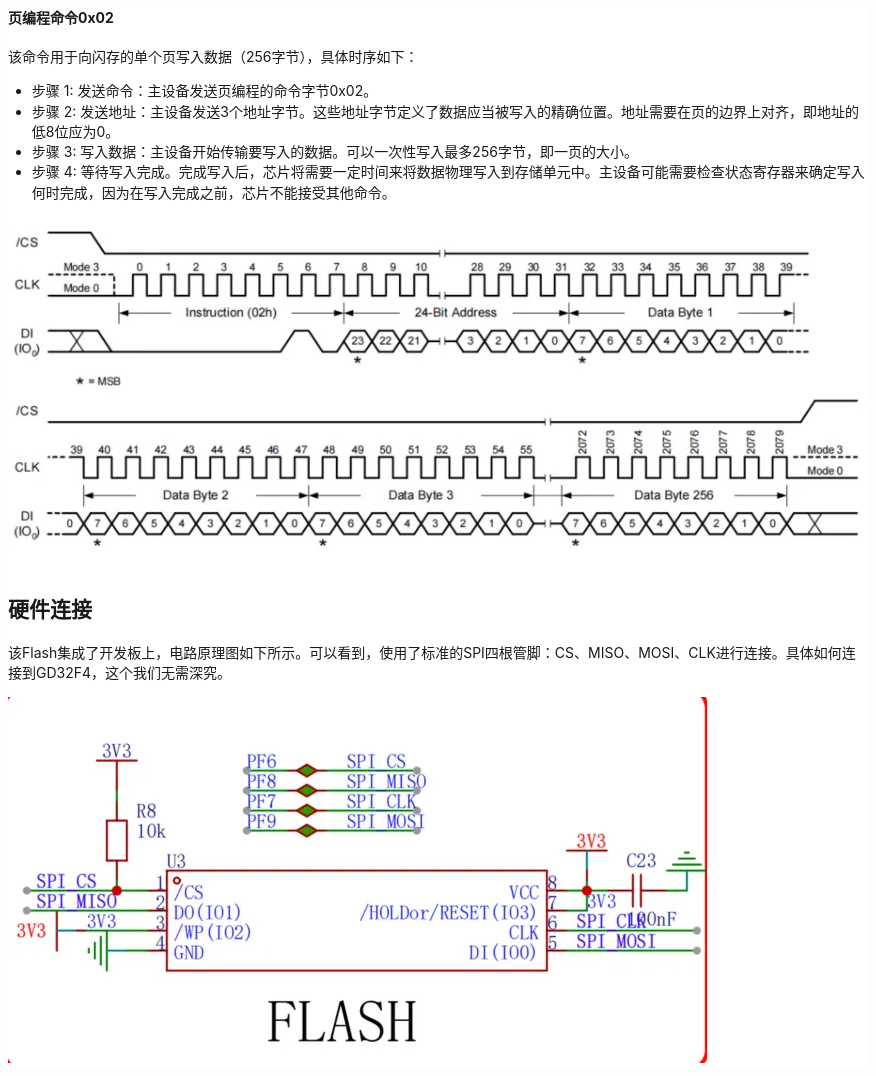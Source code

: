 #### 页编程命令0x02
该命令用于向闪存的单个页写入数据（256字节），具体时序如下：

- 步骤 1: 发送命令：主设备发送页编程的命令字节0x02。
- 步骤 2: 发送地址：主设备发送3个地址字节。这些地址字节定义了数据应当被写入的精确位置。地址需要在页的边界上对齐，即地址的低8位应为0。
- 步骤 3: 写入数据：主设备开始传输要写入的数据。可以一次性写入最多256字节，即一页的大小。
- 步骤 4: 等待写入完成。完成写入后，芯片将需要一定时间来将数据物理写入到存储单元中。主设备可能需要检查状态寄存器来确定写入何时完成，因为在写入完成之前，芯片不能接受其他命令。

![alt 页编程命令波形](../../../../../.vuepress/public/image/docs/notes/tech/fatfs/port/c2/gdb32_w25q64/image-6.png)

## 硬件连接
该Flash集成了开发板上，电路原理图如下所示。可以看到，使用了标准的SPI四根管脚：CS、MISO、MOSI、CLK进行连接。具体如何连接到GD32F4，这个我们无需深究。

![alt 硬件连接](../../../../../.vuepress/public/image/docs/notes/tech/fatfs/port/c2/gdb32_w25q64/image-7.png)
